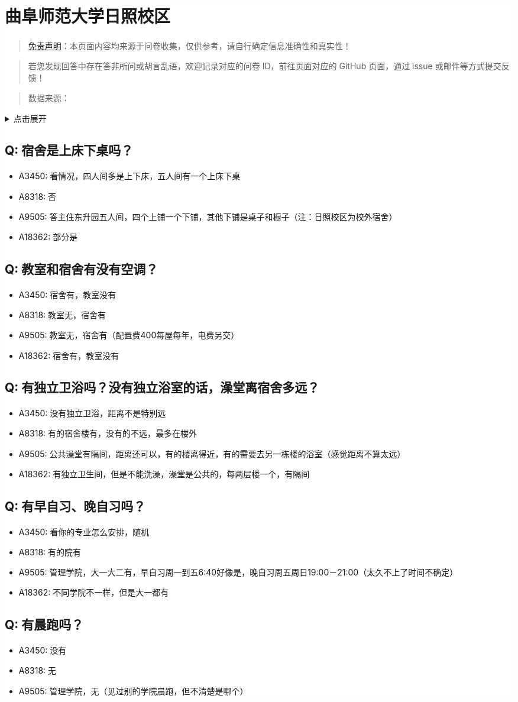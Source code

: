 # 曲阜师范大学日照校区

> [免责声明](https://colleges.chat/#_3)：本页面内容均来源于问卷收集，仅供参考，请自行确定信息准确性和真实性！

> 若您发现回答中存在答非所问或胡言乱语，欢迎记录对应的问卷 ID，前往页面对应的 GitHub 页面，通过 issue 或邮件等方式提交反馈！

> 数据来源：

<details><summary>点击展开</summary></details>

## Q: 宿舍是上床下桌吗？

- A3450: 看情况，四人间多是上下床，五人间有一个上床下桌

- A8318: 否

- A9505: 答主住东升园五人间，四个上铺一个下铺，其他下铺是桌子和橱子（注：日照校区为校外宿舍）

- A18362: 部分是

## Q: 教室和宿舍有没有空调？

- A3450: 宿舍有，教室没有

- A8318: 教室无，宿舍有

- A9505: 教室无，宿舍有（配置费400每屋每年，电费另交）

- A18362: 宿舍有，教室没有

## Q: 有独立卫浴吗？没有独立浴室的话，澡堂离宿舍多远？

- A3450: 没有独立卫浴，距离不是特别远

- A8318: 有的宿舍楼有，没有的不远，最多在楼外

- A9505: 公共澡堂有隔间，距离还可以，有的楼离得近，有的需要去另一栋楼的浴室（感觉距离不算太远）

- A18362: 有独立卫生间，但是不能洗澡，澡堂是公共的，每两层楼一个，有隔间

## Q: 有早自习、晚自习吗？

- A3450: 看你的专业怎么安排，随机

- A8318: 有的院有

- A9505: 管理学院，大一大二有，早自习周一到五6:40好像是，晚自习周五周日19:00－21:00（太久不上了时间不确定）

- A18362: 不同学院不一样，但是大一都有

## Q: 有晨跑吗？

- A3450: 没有

- A8318: 无

- A9505: 管理学院，无（见过别的学院晨跑，但不清楚是哪个）
